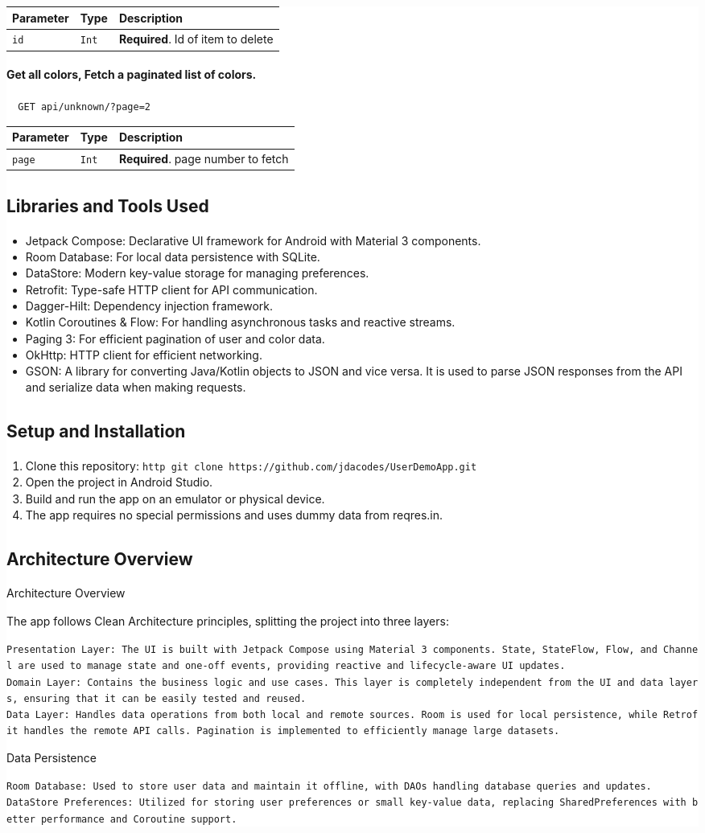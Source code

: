 | Parameter | Type     | Description                       |
| :-------- | :------- | :-------------------------------- |
| `id`      | `Int` | **Required**. Id of item to delete |

#### Get all colors, Fetch a paginated list of colors.

```http
  GET api/unknown/?page=2
```

| Parameter | Type     | Description                       |
| :-------- | :------- | :-------------------------------- |
| `page`      | `Int` | **Required**. page number to fetch |



## Libraries and Tools Used

- Jetpack Compose: Declarative UI framework for Android with Material 3 components.
- Room Database: For local data persistence with SQLite.
- DataStore: Modern key-value storage for managing preferences.
- Retrofit: Type-safe HTTP client for API communication.
- Dagger-Hilt: Dependency injection framework.
- Kotlin Coroutines & Flow: For handling asynchronous tasks and reactive streams.
- Paging 3: For efficient pagination of user and color data.
- OkHttp: HTTP client for efficient networking.
- GSON: A library for converting Java/Kotlin objects to JSON and vice versa. It is used to parse JSON responses from the API and serialize data when making requests.
## Setup and Installation

1. Clone this repository: ```http git clone https://github.com/jdacodes/UserDemoApp.git```
2. Open the project in Android Studio.
3. Build and run the app on an emulator or physical device.
4. The app requires no special permissions and uses dummy data from reqres.in.
## Architecture Overview

Architecture Overview

The app follows Clean Architecture principles, splitting the project into three layers:

    Presentation Layer: The UI is built with Jetpack Compose using Material 3 components. State, StateFlow, Flow, and Channel are used to manage state and one-off events, providing reactive and lifecycle-aware UI updates.
    Domain Layer: Contains the business logic and use cases. This layer is completely independent from the UI and data layers, ensuring that it can be easily tested and reused.
    Data Layer: Handles data operations from both local and remote sources. Room is used for local persistence, while Retrofit handles the remote API calls. Pagination is implemented to efficiently manage large datasets.

Data Persistence

    Room Database: Used to store user data and maintain it offline, with DAOs handling database queries and updates.
    DataStore Preferences: Utilized for storing user preferences or small key-value data, replacing SharedPreferences with better performance and Coroutine support.

